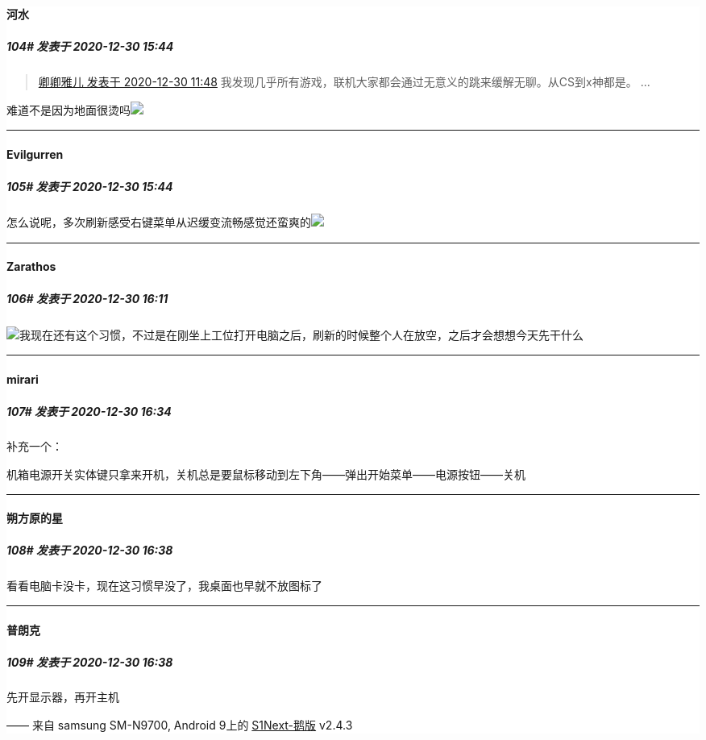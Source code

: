 ####  河水  
##### 104#       发表于 2020-12-30 15:44


<blockquote><a href="httphttps://bbs.saraba1st.com/2b/forum.php?mod=redirect&amp;goto=findpost&amp;pid=49886860&amp;ptid=1980300" target="_blank">卿卿雅儿 发表于 2020-12-30 11:48</a>
我发现几乎所有游戏，联机大家都会通过无意义的跳来缓解无聊。从CS到x神都是。 ...</blockquote>
难道不是因为地面很烫吗<img src="https://static.saraba1st.com/image/smiley/face2017/053.png" referrerpolicy="no-referrer">


-----

####  Evilgurren  
##### 105#       发表于 2020-12-30 15:44


怎么说呢，多次刷新感受右键菜单从迟缓变流畅感觉还蛮爽的<img src="https://static.saraba1st.com/image/smiley/face2017/067.png" referrerpolicy="no-referrer">


-----

####  Zarathos  
##### 106#       发表于 2020-12-30 16:11


<img src="https://static.saraba1st.com/image/smiley/face2017/124.png" referrerpolicy="no-referrer">我现在还有这个习惯，不过是在刚坐上工位打开电脑之后，刷新的时候整个人在放空，之后才会想想今天先干什么


-----

####  mirari  
##### 107#       发表于 2020-12-30 16:34


补充一个：

机箱电源开关实体键只拿来开机，关机总是要鼠标移动到左下角——弹出开始菜单——电源按钮——关机


-----

####  朔方原的星  
##### 108#       发表于 2020-12-30 16:38


看看电脑卡没卡，现在这习惯早没了，我桌面也早就不放图标了


-----

####  普朗克  
##### 109#       发表于 2020-12-30 16:38


先开显示器，再开主机

—— 来自 samsung SM-N9700, Android 9上的 [S1Next-鹅版](https://github.com/ykrank/S1-Next/releases) v2.4.3

